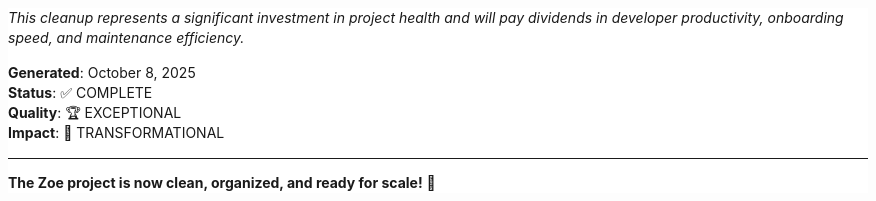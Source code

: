 *This cleanup represents a significant investment in project health and will pay dividends in developer productivity, onboarding speed, and maintenance efficiency.*

**Generated**: October 8, 2025  
**Status**: ✅ COMPLETE  
**Quality**: 🏆 EXCEPTIONAL  
**Impact**: 🚀 TRANSFORMATIONAL

---

**The Zoe project is now clean, organized, and ready for scale!** 🎉


